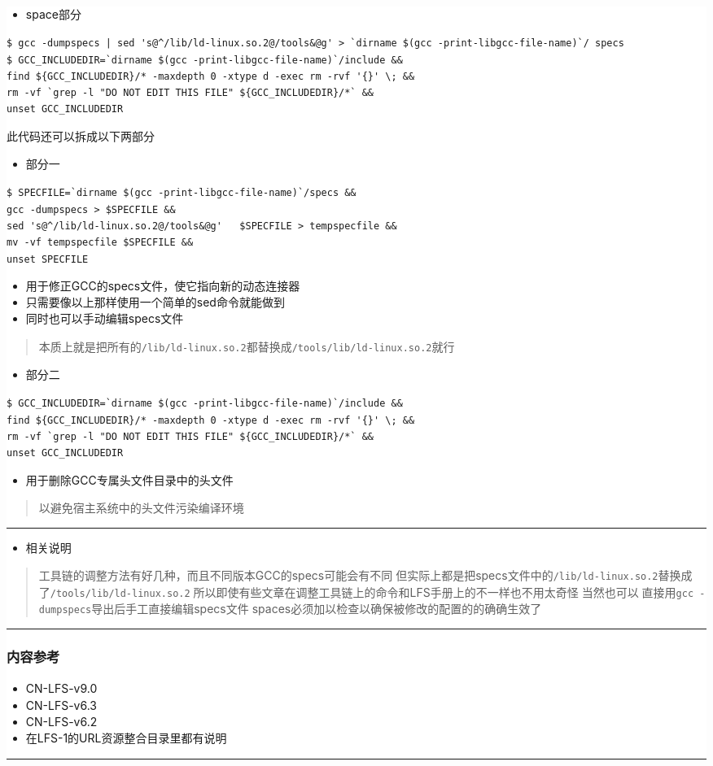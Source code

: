 * space部分

```
$ gcc -dumpspecs | sed 's@^/lib/ld-linux.so.2@/tools&@g' > `dirname $(gcc -print-libgcc-file-name)`/ specs 
$ GCC_INCLUDEDIR=`dirname $(gcc -print-libgcc-file-name)`/include && 
find ${GCC_INCLUDEDIR}/* -maxdepth 0 -xtype d -exec rm -rvf '{}' \; && 
rm -vf `grep -l "DO NOT EDIT THIS FILE" ${GCC_INCLUDEDIR}/*` &&
unset GCC_INCLUDEDIR
```
此代码还可以拆成以下两部分

* 部分一
```
$ SPECFILE=`dirname $(gcc -print-libgcc-file-name)`/specs && 
gcc -dumpspecs > $SPECFILE &&
sed 's@^/lib/ld-linux.so.2@/tools&@g'	$SPECFILE > tempspecfile &&
mv -vf tempspecfile $SPECFILE && 
unset SPECFILE
```
* 用于修正GCC的specs文件，使它指向新的动态连接器
* 只需要像以上那样使用一个简单的sed命令就能做到
* 同时也可以手动编辑specs文件
> 本质上就是把所有的`/lib/ld-linux.so.2`都替换成`/tools/lib/ld-linux.so.2`就行

* 部分二
```
$ GCC_INCLUDEDIR=`dirname $(gcc -print-libgcc-file-name)`/include &&
find ${GCC_INCLUDEDIR}/* -maxdepth 0 -xtype d -exec rm -rvf '{}' \; &&
rm -vf `grep -l "DO NOT EDIT THIS FILE" ${GCC_INCLUDEDIR}/*` &&
unset GCC_INCLUDEDIR
```
* 用于删除GCC专属头文件目录中的头文件
> 以避免宿主系统中的头文件污染编译环境

---

* 相关说明
> 工具链的调整方法有好几种，而且不同版本GCC的specs可能会有不同
> 但实际上都是把specs文件中的`/lib/ld-linux.so.2`替换成了`/tools/lib/ld-linux.so.2`
> 所以即使有些文章在调整工具链上的命令和LFS手册上的不一样也不用太奇怪
> 当然也可以 直接用`gcc -dumpspecs`导出后手工直接编辑specs文件
> spaces必须加以检查以确保被修改的配置的的确确生效了

---

### 内容参考

* CN-LFS-v9.0
* CN-LFS-v6.3
* CN-LFS-v6.2
* 在LFS-1的URL资源整合目录里都有说明

---



